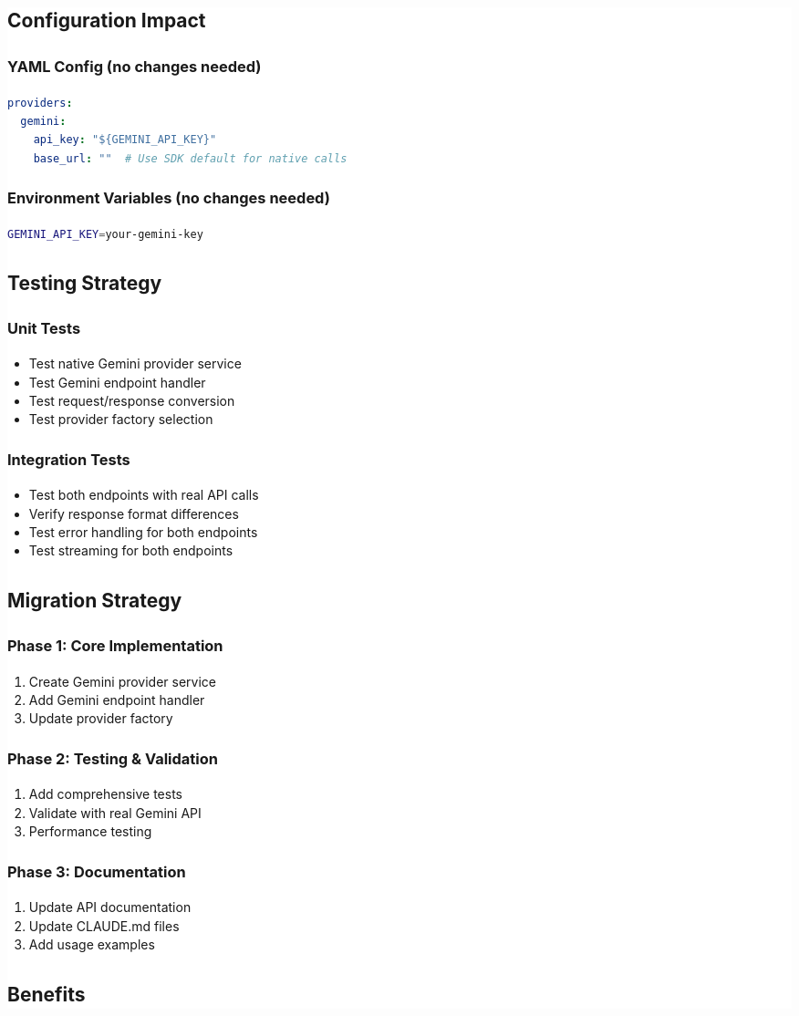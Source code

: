 ## Configuration Impact

### YAML Config (no changes needed)
```yaml
providers:
  gemini:
    api_key: "${GEMINI_API_KEY}"
    base_url: ""  # Use SDK default for native calls
```

### Environment Variables (no changes needed)
```bash
GEMINI_API_KEY=your-gemini-key
```

## Testing Strategy

### Unit Tests
- Test native Gemini provider service
- Test Gemini endpoint handler
- Test request/response conversion
- Test provider factory selection

### Integration Tests
- Test both endpoints with real API calls
- Verify response format differences
- Test error handling for both endpoints
- Test streaming for both endpoints

## Migration Strategy

### Phase 1: Core Implementation
1. Create Gemini provider service
2. Add Gemini endpoint handler
3. Update provider factory

### Phase 2: Testing & Validation
1. Add comprehensive tests
2. Validate with real Gemini API
3. Performance testing

### Phase 3: Documentation
1. Update API documentation
2. Update CLAUDE.md files
3. Add usage examples

## Benefits

